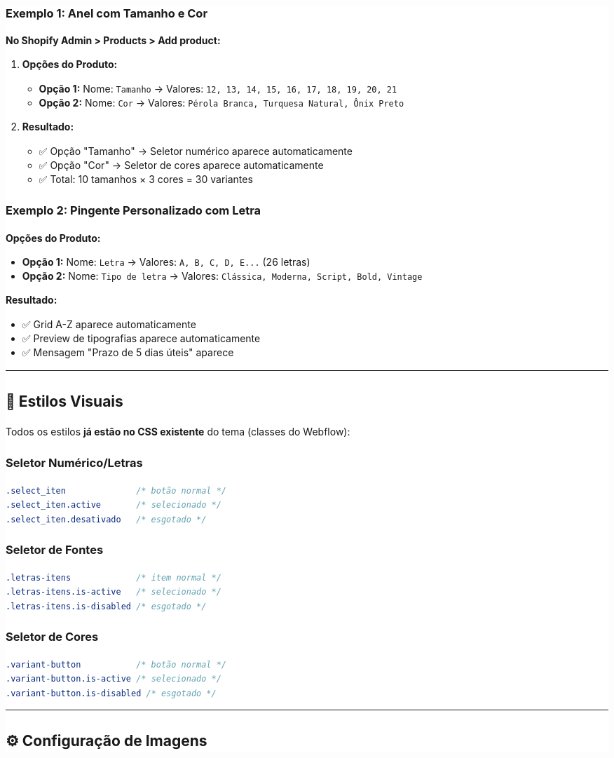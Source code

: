 ### Exemplo 1: Anel com Tamanho e Cor

**No Shopify Admin > Products > Add product:**

1. **Opções do Produto:**
   - **Opção 1:** Nome: `Tamanho` → Valores: `12, 13, 14, 15, 16, 17, 18, 19, 20, 21`
   - **Opção 2:** Nome: `Cor` → Valores: `Pérola Branca, Turquesa Natural, Ônix Preto`

2. **Resultado:**
   - ✅ Opção "Tamanho" → Seletor numérico aparece automaticamente
   - ✅ Opção "Cor" → Seletor de cores aparece automaticamente
   - ✅ Total: 10 tamanhos × 3 cores = 30 variantes

### Exemplo 2: Pingente Personalizado com Letra

**Opções do Produto:**
- **Opção 1:** Nome: `Letra` → Valores: `A, B, C, D, E...` (26 letras)
- **Opção 2:** Nome: `Tipo de letra` → Valores: `Clássica, Moderna, Script, Bold, Vintage`

**Resultado:**
- ✅ Grid A-Z aparece automaticamente
- ✅ Preview de tipografias aparece automaticamente
- ✅ Mensagem "Prazo de 5 dias úteis" aparece

---

## 🎨 Estilos Visuais

Todos os estilos **já estão no CSS existente** do tema (classes do Webflow):

### Seletor Numérico/Letras
```css
.select_iten              /* botão normal */
.select_iten.active       /* selecionado */
.select_iten.desativado   /* esgotado */
```

### Seletor de Fontes
```css
.letras-itens             /* item normal */
.letras-itens.is-active   /* selecionado */
.letras-itens.is-disabled /* esgotado */
```

### Seletor de Cores
```css
.variant-button           /* botão normal */
.variant-button.is-active /* selecionado */
.variant-button.is-disabled /* esgotado */
```

---

## ⚙️ Configuração de Imagens
